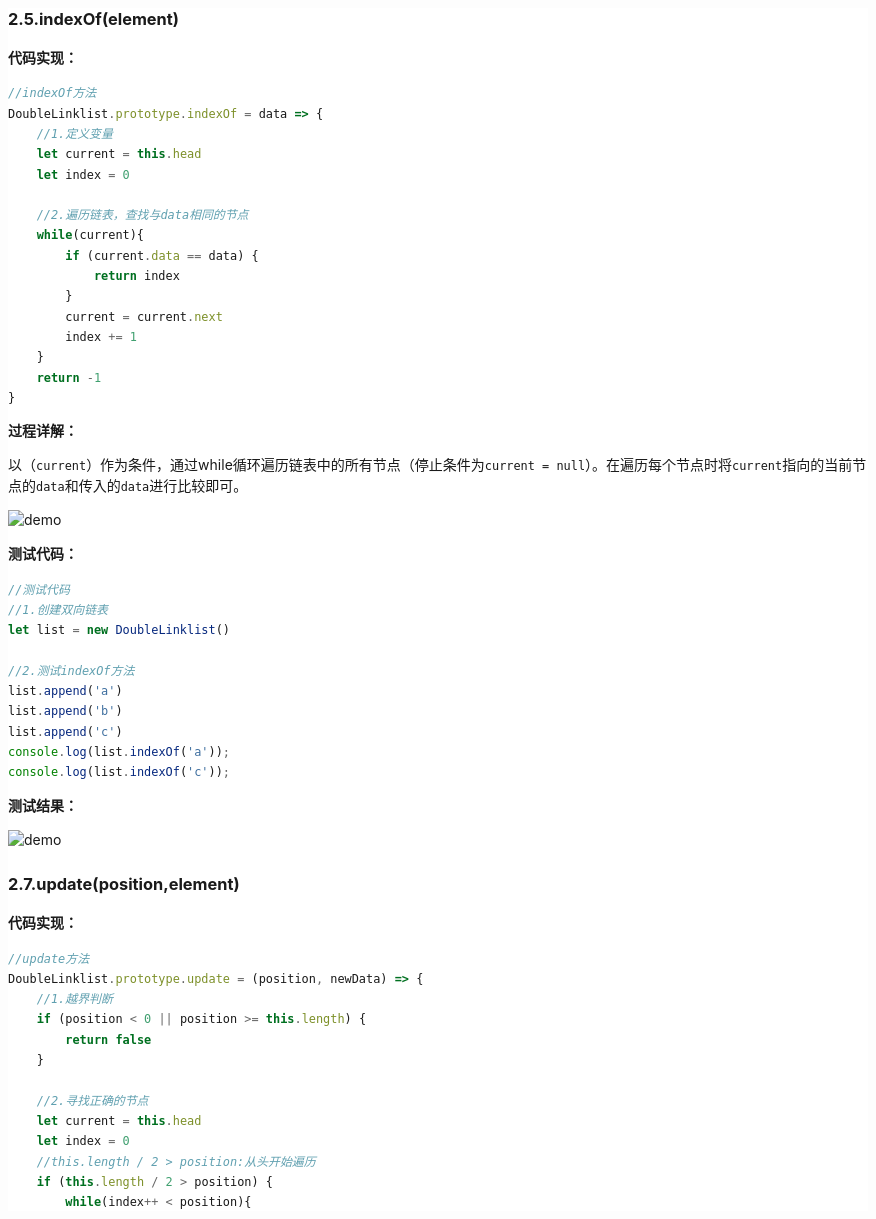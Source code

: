 ### 2.5.indexOf(element)

**代码实现：**

```js
//indexOf方法
DoubleLinklist.prototype.indexOf = data => {
    //1.定义变量
    let current = this.head
    let index = 0

    //2.遍历链表，查找与data相同的节点
    while(current){
        if (current.data == data) {
            return index
        }
        current = current.next
        index += 1
    }
    return -1
}
```

**过程详解：**

以（`current`）作为条件，通过while循环遍历链表中的所有节点（停止条件为`current = null`）。在遍历每个节点时将`current`指向的当前节点的`data`和传入的`data`进行比较即可。

![demo](/notes/assets/js/22.png)

**测试代码：**

```js
//测试代码
//1.创建双向链表
let list = new DoubleLinklist()

//2.测试indexOf方法
list.append('a')
list.append('b')
list.append('c')
console.log(list.indexOf('a'));
console.log(list.indexOf('c'));
```

**测试结果：**

![demo](/notes/assets/js/23.png)

### 2.7.update(position,element)

**代码实现：**

```js
//update方法
DoubleLinklist.prototype.update = (position, newData) => {
    //1.越界判断
    if (position < 0 || position >= this.length) {
        return false
    }

    //2.寻找正确的节点
    let current = this.head
    let index = 0
    //this.length / 2 > position:从头开始遍历
    if (this.length / 2 > position) {
        while(index++ < position){
```